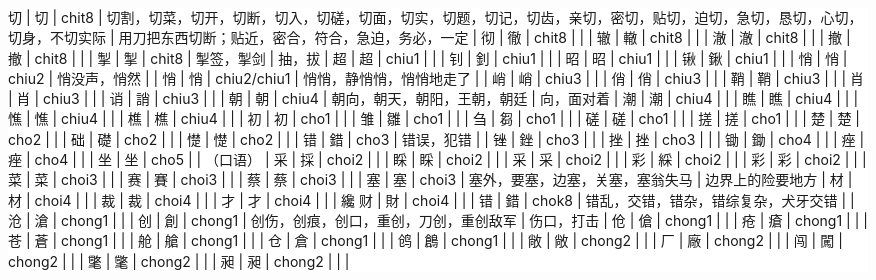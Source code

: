 切 | 切 | chit8 | 切割，切菜，切开，切断，切入，切磋，切面，切实，切题，切记，切齿，亲切，密切，贴切，迫切，急切，恳切，心切，切身，不切实际 | 用刀把东西切断；贴近，密合，符合，急迫，务必，一定 | 
彻 | 徹 | chit8 |  |  | 
辙 | 轍 | chit8 |  |  | 
澈 | 澈 | chit8 |  |  | 
撤 | 撤 | chit8 |  |  | 
掣 | 掣 | chit8 | 掣签，掣剑 | 抽，拔 | 
超 | 超 | chiu1 |  |  | 
钊 | 釗 | chiu1 |  |  | 
昭 | 昭 | chiu1 |  |  | 
锹 | 鍬 | chiu1 |  |  | 
悄 | 悄 | chiu2 | 悄没声，悄然 |  | 
悄 | 悄 | chiu2/chiu1 | 悄悄，静悄悄，悄悄地走了 |  | 
峭 | 峭 | chiu3 |  |  | 
俏 | 俏 | chiu3 |  |  | 
鞘 | 鞘 | chiu3 |  |  | 
肖 | 肖 | chiu3 |  |  | 
诮 | 誚 | chiu3 |  |  | 
朝 | 朝 | chiu4 | 朝向，朝天，朝阳，王朝，朝廷 | 向，面对着 | 
潮 | 潮 | chiu4 |  |  | 
瞧 | 瞧 | chiu4 |  |  | 
憔 | 憔 | chiu4 |  |  | 
樵 | 樵 | chiu4 |  |  | 
初 | 初 | cho1 |  |  | 
雏 | 雛 | cho1 |  |  | 
刍 | 芻 | cho1 |  |  | 
磋 | 磋 | cho1 |  |  | 
搓 | 搓 | cho1 |  |  | 
楚 | 楚 | cho2 |  |  | 
础 | 礎 | cho2 |  |  | 
憷 | 憷 | cho2 |  |  | 
错 | 錯 | cho3 | 错误，犯错 |  | 
锉 | 銼 | cho3 |  |  | 
挫 | 挫 | cho3 |  |  | 
锄 | 鋤 | cho4 |  |  | 
痤 | 痤 | cho4 |  |  | 
坐 | 坐 | cho5 |  | （口语） | 
采 | 採 | choi2 |  |  | 
睬 | 睬 | choi2 |  |  | 
采 | 采 | choi2 |  |  | 
彩 | 綵 | choi2 |  |  | 
彩 | 彩 | choi2 |  |  | 
菜 | 菜 | choi3 |  |  | 
赛 | 賽 | choi3 |  |  | 
蔡 | 蔡 | choi3 |  |  | 
塞 | 塞 | choi3 | 塞外，要塞，边塞，关塞，塞翁失马 | 边界上的险要地方 | 
材 | 材 | choi4 |  |  | 
裁 | 裁 | choi4 |  |  | 
才 | 才 | choi4 |  |  | 纔
财 | 財 | choi4 |  |  | 
错 | 錯 | chok8 | 错乱，交错，错杂，错综复杂，犬牙交错 |  | 
沧 | 滄 | chong1 |  |  | 
创 | 創 | chong1 | 创伤，创痕，创口，重创，刀创，重创敌军 | 伤口，打击 | 
伧 | 傖 | chong1 |  |  | 
疮 | 瘡 | chong1 |  |  | 
苍 | 蒼 | chong1 |  |  | 
舱 | 艙 | chong1 |  |  | 
仓 | 倉 | chong1 |  |  | 
鸧 | 鶬 | chong1 |  |  | 
敞 | 敞 | chong2 |  |  | 
厂 | 廠 | chong2 |  |  | 
闯 | 闖 | chong2 |  |  | 
氅 | 氅 | chong2 |  |  | 
昶 | 昶 | chong2 |  |  | 